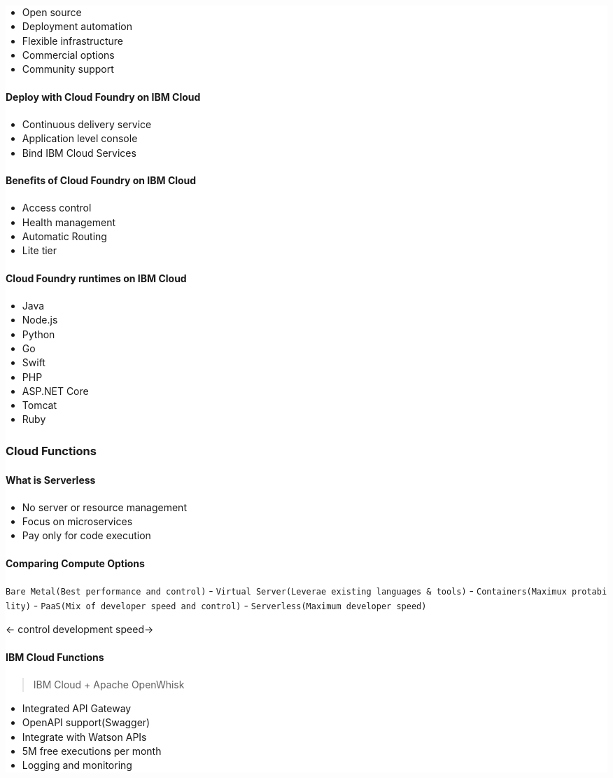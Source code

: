 * Open source
* Deployment automation
* Flexible infrastructure
* Commercial options
* Community support

#### Deploy with Cloud Foundry on IBM Cloud

* Continuous delivery service
* Application level console
* Bind IBM Cloud Services

#### Benefits of Cloud Foundry on IBM Cloud

* Access control
* Health management
* Automatic Routing
* Lite tier

#### Cloud Foundry runtimes on IBM Cloud

* Java
* Node.js
* Python
* Go
* Swift
* PHP
* ASP.NET Core
* Tomcat
* Ruby

### Cloud Functions

#### What is Serverless

* No server or resource management
* Focus on microservices
* Pay only for code execution

#### Comparing Compute Options

`Bare Metal(Best performance and control)` - `Virtual Server(Leverae existing languages & tools)` - `Containers(Maximux protability)` - `PaaS(Mix of developer speed and control)` - `Serverless(Maximum developer speed)`

<- control                                                                                          development speed->

#### IBM Cloud Functions

> IBM Cloud + Apache OpenWhisk

* Integrated API Gateway
* OpenAPI support(Swagger)
* Integrate with Watson APIs
* 5M free executions per month
* Logging and monitoring

